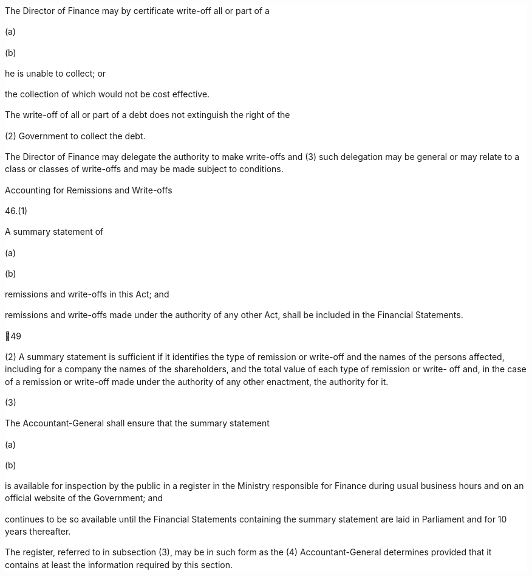 The Director of Finance may by certificate write-off all or part of a

(a)

(b)

he is unable to collect; or

the collection of which would not be cost effective.

The write-off of all or part of a debt does not extinguish the right of the

(2)
Government to collect the debt.

The Director of Finance may delegate the authority to make write-offs and
(3)
such delegation may be general or may relate to a class or classes of write-offs
and may be made subject to conditions.

Accounting for Remissions and Write-offs

46.(1)

A summary statement of

(a)

(b)

remissions and write-offs in this Act; and

remissions and write-offs made under the authority of any other Act,
shall be included in the Financial Statements.

49

(2)
A summary statement is sufficient if it identifies the type of remission or
write-off and the names of the persons affected, including for a company the
names of the shareholders, and the total value of each type of remission or write-
off and, in the case of a remission or write-off made under the authority of any
other enactment, the authority for it.

(3)

The Accountant-General shall ensure that the summary statement

(a)

(b)

is available for inspection by the public in a register in the Ministry
responsible for Finance during usual business hours and on an official
website of the Government; and

continues to be so available until the Financial Statements containing
the  summary  statement  are  laid  in  Parliament  and  for  10  years
thereafter.

The  register,  referred  to  in  subsection  (3),  may  be  in  such  form  as  the
(4)
Accountant-General determines provided that it contains at least the information
required by this section.
